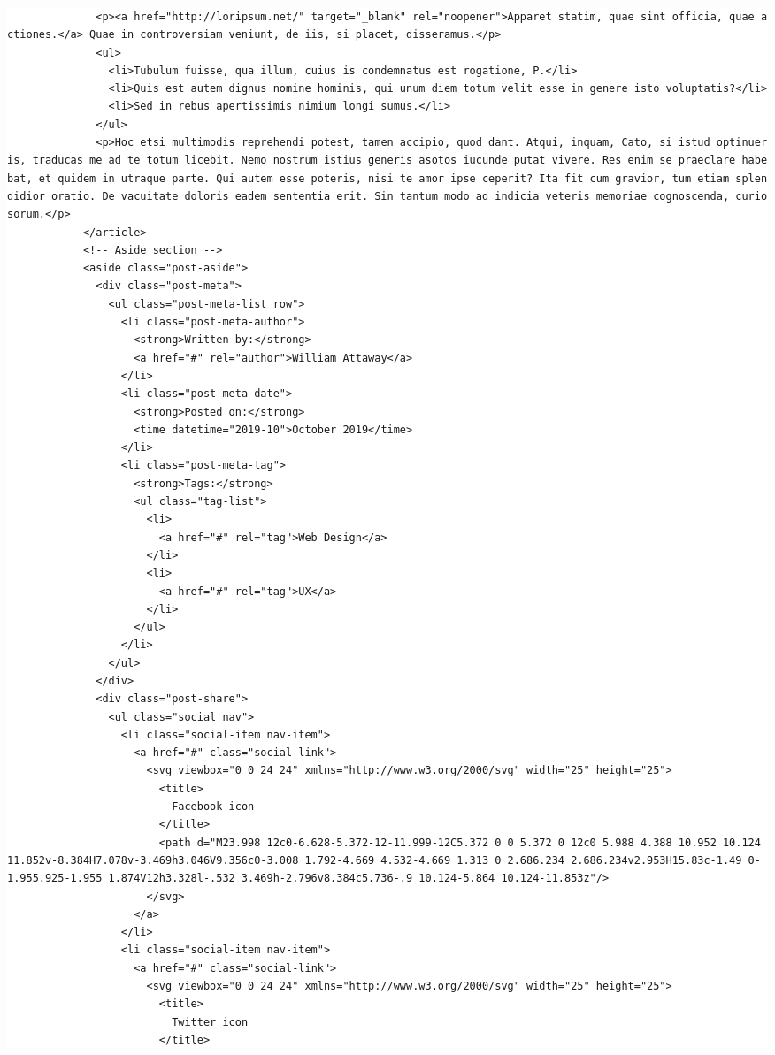 ```
              <p><a href="http://loripsum.net/" target="_blank" rel="noopener">Apparet statim, quae sint officia, quae actiones.</a> Quae in controversiam veniunt, de iis, si placet, disseramus.</p>
              <ul>
                <li>Tubulum fuisse, qua illum, cuius is condemnatus est rogatione, P.</li>
                <li>Quis est autem dignus nomine hominis, qui unum diem totum velit esse in genere isto voluptatis?</li>
                <li>Sed in rebus apertissimis nimium longi sumus.</li>
              </ul>
              <p>Hoc etsi multimodis reprehendi potest, tamen accipio, quod dant. Atqui, inquam, Cato, si istud optinueris, traducas me ad te totum licebit. Nemo nostrum istius generis asotos iucunde putat vivere. Res enim se praeclare habebat, et quidem in utraque parte. Qui autem esse poteris, nisi te amor ipse ceperit? Ita fit cum gravior, tum etiam splendidior oratio. De vacuitate doloris eadem sententia erit. Sin tantum modo ad indicia veteris memoriae cognoscenda, curiosorum.</p>
            </article>
            <!-- Aside section -->
            <aside class="post-aside">
              <div class="post-meta">
                <ul class="post-meta-list row">
                  <li class="post-meta-author">
                    <strong>Written by:</strong>
                    <a href="#" rel="author">William Attaway</a>
                  </li>
                  <li class="post-meta-date">
                    <strong>Posted on:</strong>
                    <time datetime="2019-10">October 2019</time>
                  </li>
                  <li class="post-meta-tag">
                    <strong>Tags:</strong>
                    <ul class="tag-list">
                      <li>
                        <a href="#" rel="tag">Web Design</a>
                      </li>
                      <li>
                        <a href="#" rel="tag">UX</a>
                      </li>
                    </ul>
                  </li>
                </ul>
              </div>
              <div class="post-share">
                <ul class="social nav">
                  <li class="social-item nav-item">
                    <a href="#" class="social-link">
                      <svg viewbox="0 0 24 24" xmlns="http://www.w3.org/2000/svg" width="25" height="25">
                        <title>
                          Facebook icon
                        </title>
                        <path d="M23.998 12c0-6.628-5.372-12-11.999-12C5.372 0 0 5.372 0 12c0 5.988 4.388 10.952 10.124 11.852v-8.384H7.078v-3.469h3.046V9.356c0-3.008 1.792-4.669 4.532-4.669 1.313 0 2.686.234 2.686.234v2.953H15.83c-1.49 0-1.955.925-1.955 1.874V12h3.328l-.532 3.469h-2.796v8.384c5.736-.9 10.124-5.864 10.124-11.853z"/>
                      </svg>
                    </a>
                  </li>
                  <li class="social-item nav-item">
                    <a href="#" class="social-link">
                      <svg viewbox="0 0 24 24" xmlns="http://www.w3.org/2000/svg" width="25" height="25">
                        <title>
                          Twitter icon
                        </title>
```